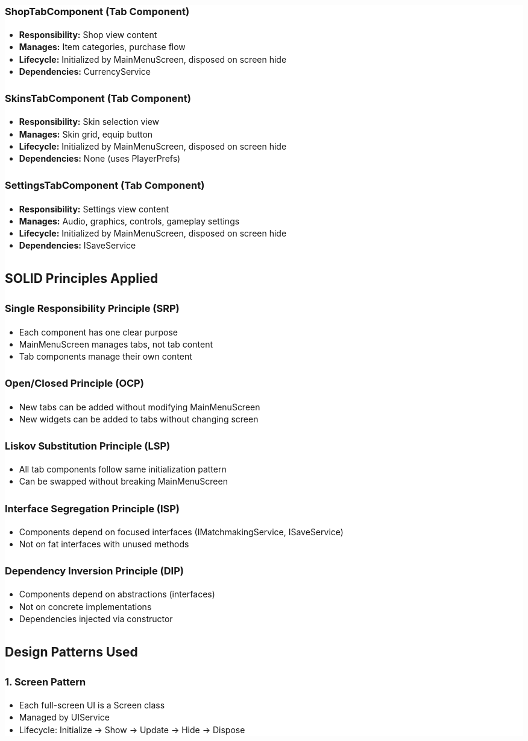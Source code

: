 ### ShopTabComponent (Tab Component)
- **Responsibility:** Shop view content
- **Manages:** Item categories, purchase flow
- **Lifecycle:** Initialized by MainMenuScreen, disposed on screen hide
- **Dependencies:** CurrencyService

### SkinsTabComponent (Tab Component)
- **Responsibility:** Skin selection view
- **Manages:** Skin grid, equip button
- **Lifecycle:** Initialized by MainMenuScreen, disposed on screen hide
- **Dependencies:** None (uses PlayerPrefs)

### SettingsTabComponent (Tab Component)
- **Responsibility:** Settings view content
- **Manages:** Audio, graphics, controls, gameplay settings
- **Lifecycle:** Initialized by MainMenuScreen, disposed on screen hide
- **Dependencies:** ISaveService

## SOLID Principles Applied

### Single Responsibility Principle (SRP)
- Each component has one clear purpose
- MainMenuScreen manages tabs, not tab content
- Tab components manage their own content

### Open/Closed Principle (OCP)
- New tabs can be added without modifying MainMenuScreen
- New widgets can be added to tabs without changing screen

### Liskov Substitution Principle (LSP)
- All tab components follow same initialization pattern
- Can be swapped without breaking MainMenuScreen

### Interface Segregation Principle (ISP)
- Components depend on focused interfaces (IMatchmakingService, ISaveService)
- Not on fat interfaces with unused methods

### Dependency Inversion Principle (DIP)
- Components depend on abstractions (interfaces)
- Not on concrete implementations
- Dependencies injected via constructor

## Design Patterns Used

### 1. **Screen Pattern**
- Each full-screen UI is a Screen class
- Managed by UIService
- Lifecycle: Initialize → Show → Update → Hide → Dispose
